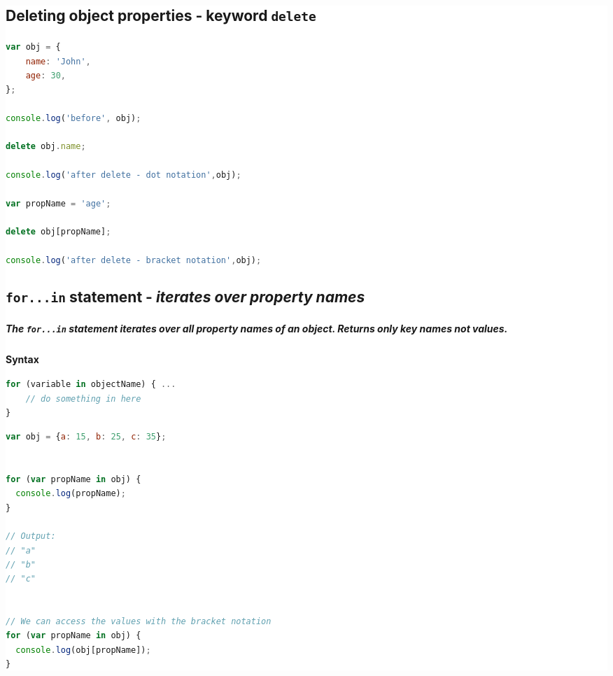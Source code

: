 ```js
```







## Deleting object properties - keyword `delete`

```js
var obj = {
    name: 'John',
    age: 30,
};

console.log('before', obj);

delete obj.name;

console.log('after delete - dot notation',obj);

var propName = 'age';

delete obj[propName];

console.log('after delete - bracket notation',obj);
```





## `for...in` statement - *iterates over property names*



##### The `for...in` statement iterates over all property names of an object. Returns only key names not values.





**Syntax**

```js
for (variable in objectName) { ...
	// do something in here
}
```



````js
var obj = {a: 15, b: 25, c: 35};


for (var propName in obj) {
  console.log(propName);
}

// Output:
// "a"
// "b"
// "c"


// We can access the values with the bracket notation
for (var propName in obj) {
  console.log(obj[propName]);
}

````